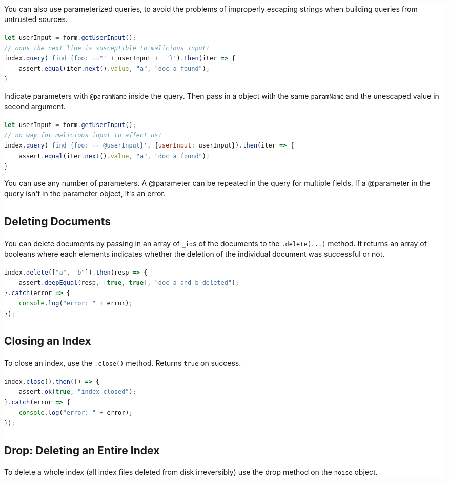 You can also use parameterized queries, to avoid the problems of improperly escaping strings when building queries from untrusted sources.

```javascript
let userInput = form.getUserInput();
// oops the next line is susceptible to malicious input! 
index.query('find {foo: =="' + userInput + '"}').then(iter => {
    assert.equal(iter.next().value, "a", "doc a found");
}
```

Indicate parameters with `@paramName` inside the query. Then pass in a object with the same `paramName` and the unescaped value in second argument.

```javascript
let userInput = form.getUserInput();
// no way for malicious input to affect us!
index.query('find {foo: == @userInput}', {userInput: userInput}).then(iter => {
    assert.equal(iter.next().value, "a", "doc a found");
}
```

You can use any number of parameters. A @parameter can be repeated in the query for multiple fields. If a @parameter in the query isn't in the parameter object, it's an error.

## Deleting Documents

You can delete documents by passing in an array of `_id`s of the documents to the `.delete(...)` method. It returns an array of booleans where each elements indicates whether the deletion of the individual document was successful or not.

```javascript
index.delete(["a", "b"]).then(resp => {
    assert.deepEqual(resp, [true, true], "doc a and b deleted");
}.catch(error => {
    console.log("error: " + error);
});
```

## Closing an Index

To close an index, use the `.close()` method. Returns `true` on success.

```javascript
index.close().then(() => {
    assert.ok(true, "index closed");
}.catch(error => {
    console.log("error: " + error);
});
```

## Drop: Deleting an Entire Index

To delete a whole index (all index files deleted from disk irreversibly) use the drop method on the `noise` object.
